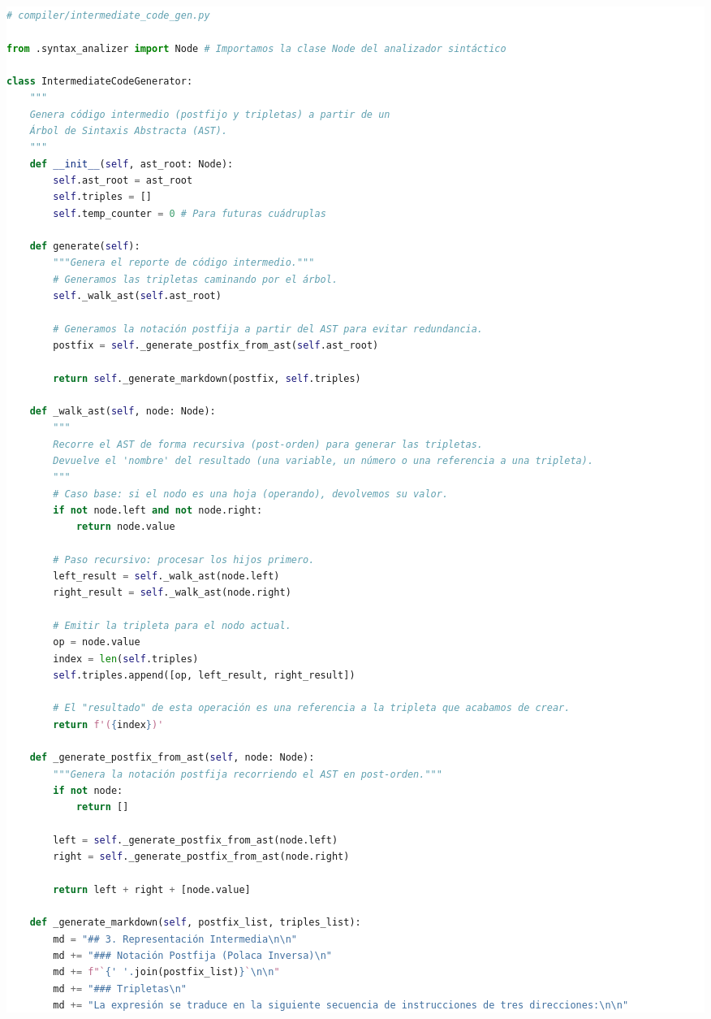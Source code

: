 ```python
# compiler/intermediate_code_gen.py

from .syntax_analizer import Node # Importamos la clase Node del analizador sintáctico

class IntermediateCodeGenerator:
    """
    Genera código intermedio (postfijo y tripletas) a partir de un
    Árbol de Sintaxis Abstracta (AST).
    """
    def __init__(self, ast_root: Node):
        self.ast_root = ast_root
        self.triples = []
        self.temp_counter = 0 # Para futuras cuádruplas

    def generate(self):
        """Genera el reporte de código intermedio."""
        # Generamos las tripletas caminando por el árbol.
        self._walk_ast(self.ast_root)
        
        # Generamos la notación postfija a partir del AST para evitar redundancia.
        postfix = self._generate_postfix_from_ast(self.ast_root)
        
        return self._generate_markdown(postfix, self.triples)

    def _walk_ast(self, node: Node):
        """
        Recorre el AST de forma recursiva (post-orden) para generar las tripletas.
        Devuelve el 'nombre' del resultado (una variable, un número o una referencia a una tripleta).
        """
        # Caso base: si el nodo es una hoja (operando), devolvemos su valor.
        if not node.left and not node.right:
            return node.value

        # Paso recursivo: procesar los hijos primero.
        left_result = self._walk_ast(node.left)
        right_result = self._walk_ast(node.right)
        
        # Emitir la tripleta para el nodo actual.
        op = node.value
        index = len(self.triples)
        self.triples.append([op, left_result, right_result])
        
        # El "resultado" de esta operación es una referencia a la tripleta que acabamos de crear.
        return f'({index})'

    def _generate_postfix_from_ast(self, node: Node):
        """Genera la notación postfija recorriendo el AST en post-orden."""
        if not node:
            return []
        
        left = self._generate_postfix_from_ast(node.left)
        right = self._generate_postfix_from_ast(node.right)
        
        return left + right + [node.value]

    def _generate_markdown(self, postfix_list, triples_list):
        md = "## 3. Representación Intermedia\n\n"
        md += "### Notación Postfija (Polaca Inversa)\n"
        md += f"`{' '.join(postfix_list)}`\n\n"
        md += "### Tripletas\n"
        md += "La expresión se traduce en la siguiente secuencia de instrucciones de tres direcciones:\n\n"
```